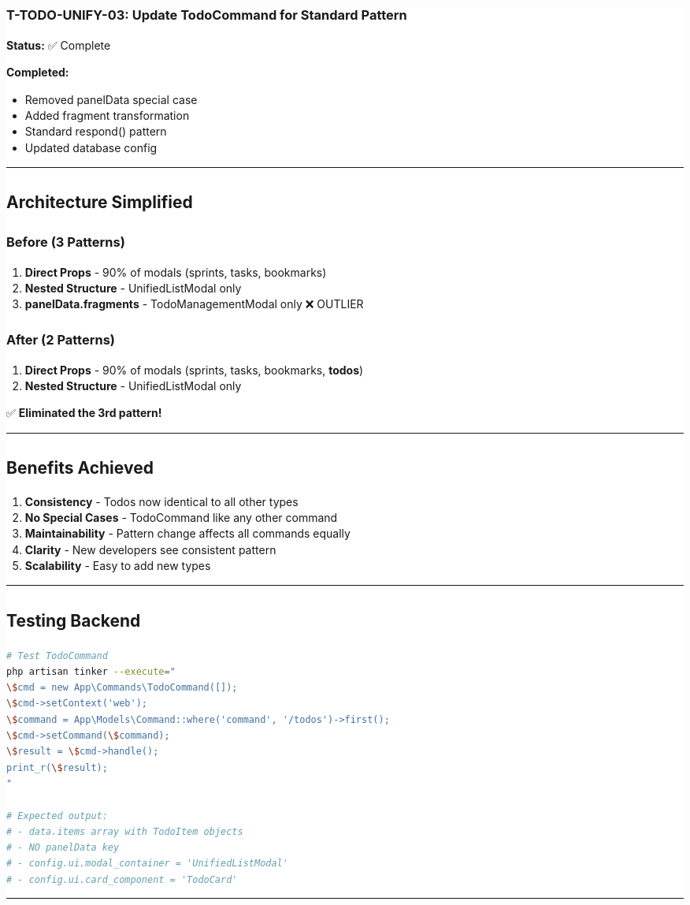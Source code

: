 ### T-TODO-UNIFY-03: Update TodoCommand for Standard Pattern
**Status:** ✅ Complete

**Completed:**
- Removed panelData special case
- Added fragment transformation
- Standard respond() pattern
- Updated database config

---

## Architecture Simplified

### Before (3 Patterns)
1. **Direct Props** - 90% of modals (sprints, tasks, bookmarks)
2. **Nested Structure** - UnifiedListModal only
3. **panelData.fragments** - TodoManagementModal only ❌ OUTLIER

### After (2 Patterns)
1. **Direct Props** - 90% of modals (sprints, tasks, bookmarks, **todos**)
2. **Nested Structure** - UnifiedListModal only

✅ **Eliminated the 3rd pattern!**

---

## Benefits Achieved

1. **Consistency** - Todos now identical to all other types
2. **No Special Cases** - TodoCommand like any other command
3. **Maintainability** - Pattern change affects all commands equally
4. **Clarity** - New developers see consistent pattern
5. **Scalability** - Easy to add new types

---

## Testing Backend

```bash
# Test TodoCommand
php artisan tinker --execute="
\$cmd = new App\Commands\TodoCommand([]);
\$cmd->setContext('web');
\$command = App\Models\Command::where('command', '/todos')->first();
\$cmd->setCommand(\$command);
\$result = \$cmd->handle();
print_r(\$result);
"

# Expected output:
# - data.items array with TodoItem objects
# - NO panelData key
# - config.ui.modal_container = 'UnifiedListModal'
# - config.ui.card_component = 'TodoCard'
```

---